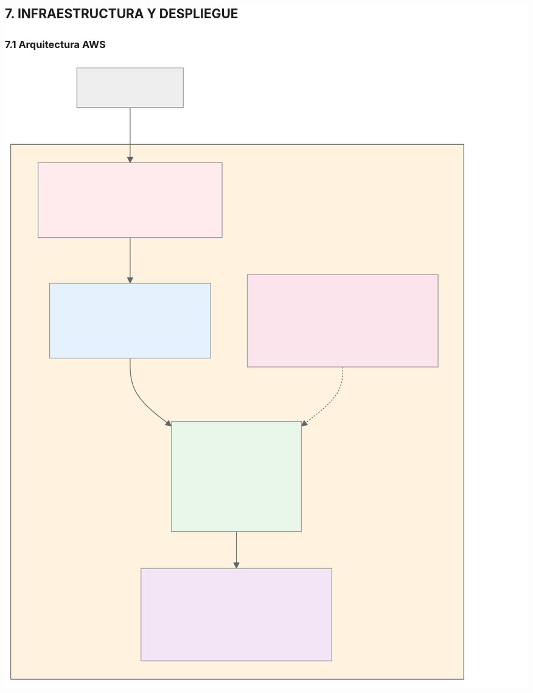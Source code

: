 
## 7. INFRAESTRUCTURA Y DESPLIEGUE

### 7.1 Arquitectura AWS

![Arquitectura AWS](diagrams/arquitectura-aws.svg)
